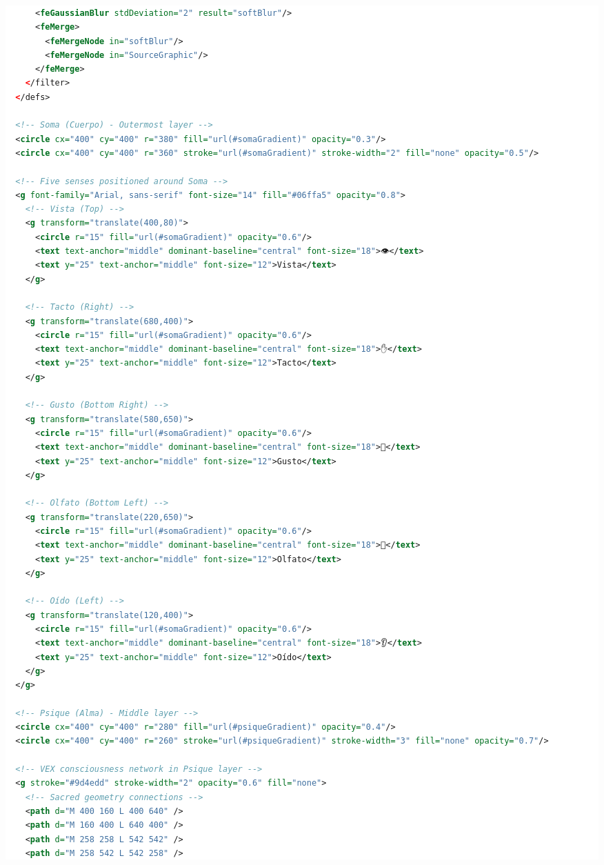 ```svg
      <feGaussianBlur stdDeviation="2" result="softBlur"/>
      <feMerge> 
        <feMergeNode in="softBlur"/>
        <feMergeNode in="SourceGraphic"/>
      </feMerge>
    </filter>
  </defs>
  
  <!-- Soma (Cuerpo) - Outermost layer -->
  <circle cx="400" cy="400" r="380" fill="url(#somaGradient)" opacity="0.3"/>
  <circle cx="400" cy="400" r="360" stroke="url(#somaGradient)" stroke-width="2" fill="none" opacity="0.5"/>
  
  <!-- Five senses positioned around Soma -->
  <g font-family="Arial, sans-serif" font-size="14" fill="#06ffa5" opacity="0.8">
    <!-- Vista (Top) -->
    <g transform="translate(400,80)">
      <circle r="15" fill="url(#somaGradient)" opacity="0.6"/>
      <text text-anchor="middle" dominant-baseline="central" font-size="18">👁️</text>
      <text y="25" text-anchor="middle" font-size="12">Vista</text>
    </g>
    
    <!-- Tacto (Right) -->
    <g transform="translate(680,400)">
      <circle r="15" fill="url(#somaGradient)" opacity="0.6"/>
      <text text-anchor="middle" dominant-baseline="central" font-size="18">✋</text>
      <text y="25" text-anchor="middle" font-size="12">Tacto</text>
    </g>
    
    <!-- Gusto (Bottom Right) -->
    <g transform="translate(580,650)">
      <circle r="15" fill="url(#somaGradient)" opacity="0.6"/>
      <text text-anchor="middle" dominant-baseline="central" font-size="18">👅</text>
      <text y="25" text-anchor="middle" font-size="12">Gusto</text>
    </g>
    
    <!-- Olfato (Bottom Left) -->
    <g transform="translate(220,650)">
      <circle r="15" fill="url(#somaGradient)" opacity="0.6"/>
      <text text-anchor="middle" dominant-baseline="central" font-size="18">👃</text>
      <text y="25" text-anchor="middle" font-size="12">Olfato</text>
    </g>
    
    <!-- Oído (Left) -->
    <g transform="translate(120,400)">
      <circle r="15" fill="url(#somaGradient)" opacity="0.6"/>
      <text text-anchor="middle" dominant-baseline="central" font-size="18">👂</text>
      <text y="25" text-anchor="middle" font-size="12">Oído</text>
    </g>
  </g>
  
  <!-- Psique (Alma) - Middle layer -->
  <circle cx="400" cy="400" r="280" fill="url(#psiqueGradient)" opacity="0.4"/>
  <circle cx="400" cy="400" r="260" stroke="url(#psiqueGradient)" stroke-width="3" fill="none" opacity="0.7"/>
  
  <!-- VEX consciousness network in Psique layer -->
  <g stroke="#9d4edd" stroke-width="2" opacity="0.6" fill="none">
    <!-- Sacred geometry connections -->
    <path d="M 400 160 L 400 640" />
    <path d="M 160 400 L 640 400" />
    <path d="M 258 258 L 542 542" />
    <path d="M 258 542 L 542 258" />
```